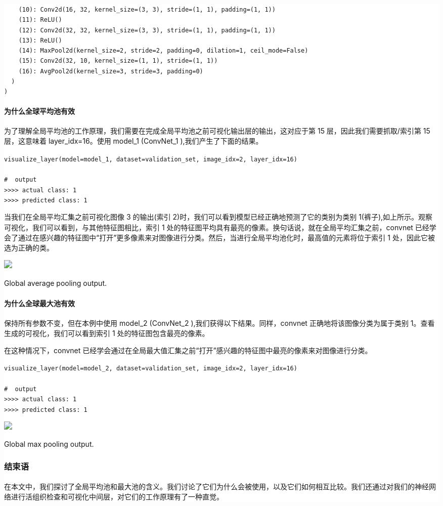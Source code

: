 ```
    (10): Conv2d(16, 32, kernel_size=(3, 3), stride=(1, 1), padding=(1, 1))
    (11): ReLU()
    (12): Conv2d(32, 32, kernel_size=(3, 3), stride=(1, 1), padding=(1, 1))
    (13): ReLU()
    (14): MaxPool2d(kernel_size=2, stride=2, padding=0, dilation=1, ceil_mode=False)
    (15): Conv2d(32, 10, kernel_size=(1, 1), stride=(1, 1))
    (16): AvgPool2d(kernel_size=3, stride=3, padding=0)
  )
)
```

#### 为什么全球平均池有效

为了理解全局平均池的工作原理，我们需要在完成全局平均池之前可视化输出层的输出，这对应于第 15 层，因此我们需要抓取/索引第 15 层，这意味着 layer_idx=16。使用 model_1 (ConvNet_1 ),我们产生了下面的结果。

```
visualize_layer(model=model_1, dataset=validation_set, image_idx=2, layer_idx=16)

#  output
>>>> actual class: 1
>>>> predicted class: 1
```

当我们在全局平均汇集之前可视化图像 3 的输出(索引 2)时，我们可以看到模型已经正确地预测了它的类别为类别 1(裤子),如上所示。观察可视化，我们可以看到，与其他特征图相比，索引 1 处的特征图平均具有最亮的像素。换句话说，就在全局平均汇集之前，convnet 已经学会了通过在感兴趣的特征图中“打开”更多像素来对图像进行分类。然后，当进行全局平均池化时，最高值的元素将位于索引 1 处，因此它被选为正确的类。

![](../Images/b6171c9bcad1e4b03d3c5100ac853044.png)

Global average pooling output.

#### 为什么全球最大池有效

保持所有参数不变，但在本例中使用 model_2 (ConvNet_2 ),我们获得以下结果。同样，convnet 正确地将该图像分类为属于类别 1。查看生成的可视化，我们可以看到索引 1 处的特征图包含最亮的像素。

在这种情况下，convnet 已经学会通过在全局最大值汇集之前“打开”感兴趣的特征图中最亮的像素来对图像进行分类。

```
visualize_layer(model=model_2, dataset=validation_set, image_idx=2, layer_idx=16)

#  output
>>>> actual class: 1
>>>> predicted class: 1
```

![](../Images/ad85b530d0f6d6d57384e55c0ac2b80c.png)

Global max pooling output.

### 结束语

在本文中，我们探讨了全局平均池和最大池的含义。我们讨论了它们为什么会被使用，以及它们如何相互比较。我们还通过对我们的神经网络进行活组织检查和可视化中间层，对它们的工作原理有了一种直觉。